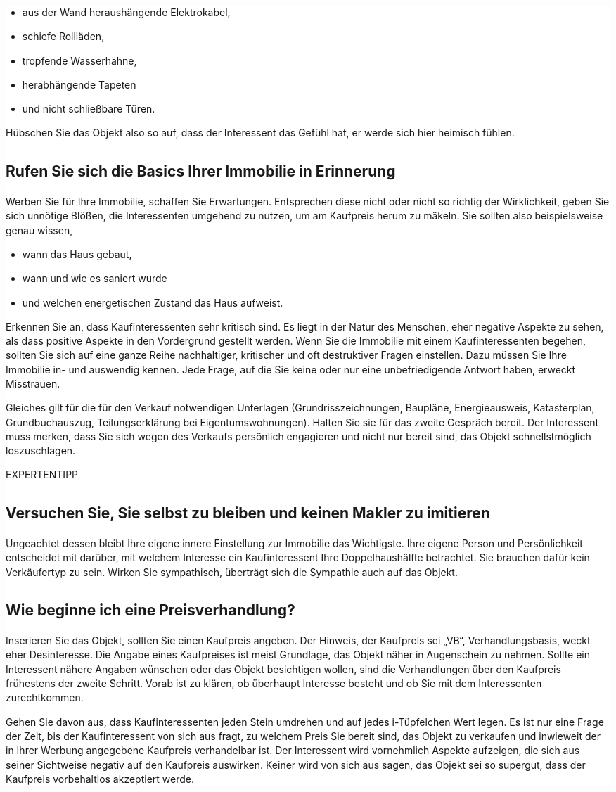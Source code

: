 - aus der Wand heraushängende Elektrokabel,

- schiefe Rollläden,

- tropfende Wasserhähne,

- herabhängende Tapeten

- und nicht schließbare Türen.

Hübschen Sie das Objekt also so auf, dass der Interessent das Gefühl hat, er werde sich hier heimisch fühlen.

## Rufen Sie sich die Basics Ihrer Immobilie in Erinnerung

Werben Sie für Ihre Immobilie, schaffen Sie Erwartungen. Entsprechen diese nicht oder nicht so richtig der Wirklichkeit, geben Sie sich unnötige Blößen, die Interessenten umgehend zu nutzen, um am Kaufpreis herum zu mäkeln. Sie sollten also beispielsweise genau wissen,

- wann das Haus gebaut,

- wann und wie es saniert wurde

- und welchen energetischen Zustand das Haus aufweist.

Erkennen Sie an, dass Kaufinteressenten sehr kritisch sind. Es liegt in der Natur des Menschen, eher negative Aspekte zu sehen, als dass positive Aspekte in den Vordergrund gestellt werden. Wenn Sie die Immobilie mit einem Kaufinteressenten begehen, sollten Sie sich auf eine ganze Reihe nachhaltiger, kritischer und oft destruktiver Fragen einstellen. Dazu müssen Sie Ihre Immobilie in- und auswendig kennen. Jede Frage, auf die Sie keine oder nur eine unbefriedigende Antwort haben, erweckt Misstrauen.

Gleiches gilt für die für den Verkauf notwendigen Unterlagen (Grundrisszeichnungen, Baupläne, Energieausweis, Katasterplan, Grundbuchauszug, Teilungserklärung bei Eigentumswohnungen). Halten Sie sie für das zweite Gespräch bereit. Der Interessent muss merken, dass Sie sich wegen des Verkaufs persönlich engagieren und nicht nur bereit sind, das Objekt schnellstmöglich loszuschlagen.

EXPERTENTIPP

## Versuchen Sie, Sie selbst zu bleiben und keinen Makler zu imitieren

Ungeachtet dessen bleibt Ihre eigene innere Einstellung zur Immobilie das Wichtigste. Ihre eigene Person und Persönlichkeit entscheidet mit darüber, mit welchem Interesse ein Kaufinteressent Ihre Doppelhaushälfte betrachtet. Sie brauchen dafür kein Verkäufertyp zu sein. Wirken Sie sympathisch, überträgt sich die Sympathie auch auf das Objekt.

## Wie beginne ich eine Preisverhandlung?

Inserieren Sie das Objekt, sollten Sie einen Kaufpreis angeben. Der Hinweis, der Kaufpreis sei „VB“, Verhandlungsbasis, weckt eher Desinteresse. Die Angabe eines Kaufpreises ist meist Grundlage, das Objekt näher in Augenschein zu nehmen. Sollte ein Interessent nähere Angaben wünschen oder das Objekt besichtigen wollen, sind die Verhandlungen über den Kaufpreis frühestens der zweite Schritt. Vorab ist zu klären, ob überhaupt Interesse besteht und ob Sie mit dem Interessenten zurechtkommen.

Gehen Sie davon aus, dass Kaufinteressenten jeden Stein umdrehen und auf jedes i-Tüpfelchen Wert legen. Es ist nur eine Frage der Zeit, bis der Kaufinteressent von sich aus fragt, zu welchem Preis Sie bereit sind, das Objekt zu verkaufen und inwieweit der in Ihrer Werbung angegebene Kaufpreis verhandelbar ist. Der Interessent wird vornehmlich Aspekte aufzeigen, die sich aus seiner Sichtweise negativ auf den Kaufpreis auswirken. Keiner wird von sich aus sagen, das Objekt sei so supergut, dass der Kaufpreis vorbehaltlos akzeptiert werde.
